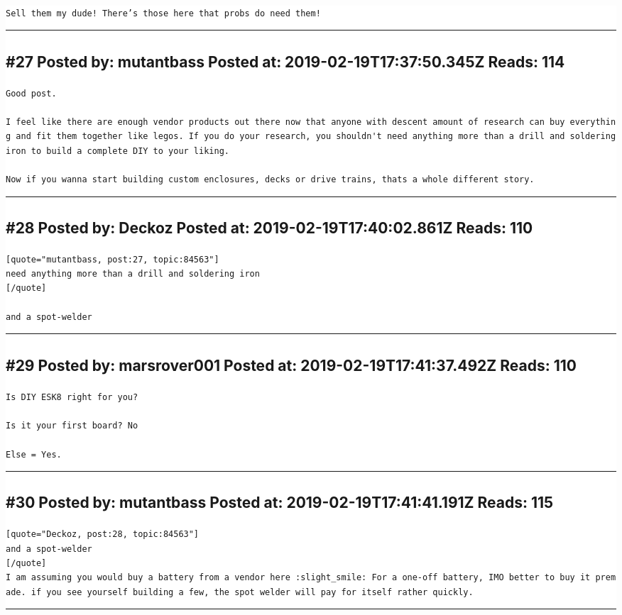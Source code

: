 ```
Sell them my dude! There’s those here that probs do need them!
```

---
## \#27 Posted by: mutantbass Posted at: 2019-02-19T17:37:50.345Z Reads: 114

```
Good post.

I feel like there are enough vendor products out there now that anyone with descent amount of research can buy everything and fit them together like legos. If you do your research, you shouldn't need anything more than a drill and soldering iron to build a complete DIY to your liking. 

Now if you wanna start building custom enclosures, decks or drive trains, thats a whole different story.
```

---
## \#28 Posted by: Deckoz Posted at: 2019-02-19T17:40:02.861Z Reads: 110

```
[quote="mutantbass, post:27, topic:84563"]
need anything more than a drill and soldering iron
[/quote]

and a spot-welder
```

---
## \#29 Posted by: marsrover001 Posted at: 2019-02-19T17:41:37.492Z Reads: 110

```
Is DIY ESK8 right for you?

Is it your first board? No

Else = Yes.
```

---
## \#30 Posted by: mutantbass Posted at: 2019-02-19T17:41:41.191Z Reads: 115

```
[quote="Deckoz, post:28, topic:84563"]
and a spot-welder
[/quote]
I am assuming you would buy a battery from a vendor here :slight_smile: For a one-off battery, IMO better to buy it premade. if you see yourself building a few, the spot welder will pay for itself rather quickly.
```

---
